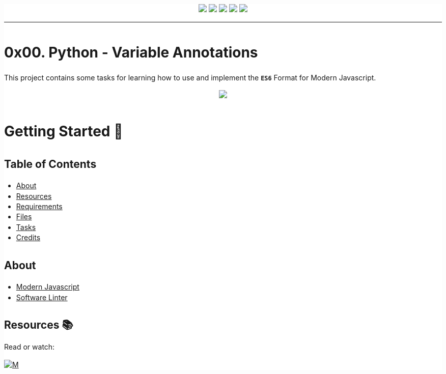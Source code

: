 <p align="center">
<img src="https://img.shields.io/badge/LINUX-darkgreen.svg"/>
<img src="https://img.shields.io/badge/Shell-ligthgreen.svg"/>
<img src="https://img.shields.io/badge/Vim-green.svg"/>
<img src="https://img.shields.io/badge/Python-ligthblue.svg"/>
<img src="https://img.shields.io/badge/Markdown-black.svg"/><br>	
</p>

---

# 0x00. Python - Variable Annotations

This project contains some tasks for learning how to use and implement  the **`ES6`** Format for Modern Javascript.

<p align="center">
  <img width="500"  
        src="https://media4.giphy.com/media/coxQHKASG60HrHtvkt/giphy.gif?cid=ecf05e47d3r74ql2puw2znfdxxwnruw6cpzyvqhczf94r1mj&rid=giphy.gif&ct=g"
  >
</p>

# Getting Started :running:	
<div style="text-align: justify">

## Table of Contents
* [About](#about)
* [Resources](#resources-books)
* [Requirements](#requirements)
* [Files](#files-file_folder)
* [Tasks](#tasks)
* [Credits](#credits)

## About

* [Modern Javascript](https://intranet.hbtn.io/concepts/541) 
* [Software Linter](https://intranet.hbtn.io/concepts/542)

## Resources :books:
Read or watch:
	
[![M](https://upload.wikimedia.org/wikipedia/commons/thumb/2/2f/Google_2015_logo.svg/80px-Google_2015_logo.svg.png)](https://www.google.com/search?q=es6+javascript&bih=829&biw=1757&hl=en&ei=elPgYtOlDZyGkvQP7fuh2AQ&oq=ES6+&gs_lcp=Cgdnd3Mtd2l6EAEYATIECAAQQzIFCAAQkQIyBAgAEEMyBQgAEIAEMgUIABCABDIFCAAQgAQyBQgAEJECMgQIABBDMgQIABBDMgUIABCABEoECEEYAUoECEYYAFD1BVjCCGDqGGgBcAB4AIABjwGIAZECkgEDMC4ymAEAoAEBwAEB&sclient=gws-wiz)
